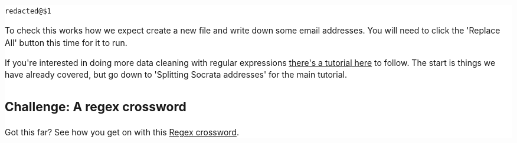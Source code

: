 ```regex
redacted@$1
```

To check this works how we expect create a new file and write down some email addresses. You will need to click the 'Replace All' button this time for it to run.

If you're interested in doing more data cleaning with regular expressions [there's a tutorial here](https://docs.google.com/document/d/1DvAM4lnGJLefo9skD8GgM-_9S1BEhpjJfV86yhJavI0/edit#) to follow. The start is things we have already covered, but go down to 'Splitting Socrata addresses' for the main tutorial.


Challenge: A regex crossword
----------------------------

Got this far? See how you get on with this [Regex crossword](https://regexcrossword.com/).
